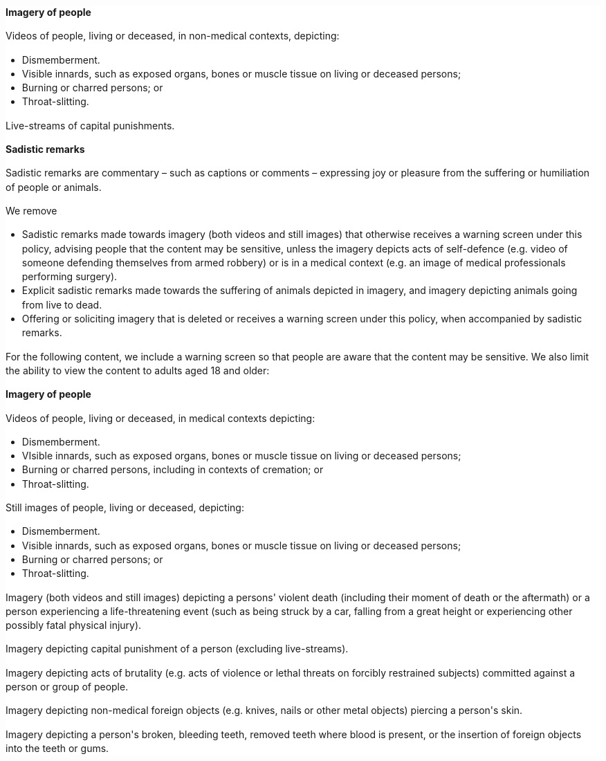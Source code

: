 **Imagery of people**

Videos of people, living or deceased, in non-medical contexts, depicting:

*   Dismemberment.
*   Visible innards, such as exposed organs, bones or muscle tissue on living or deceased persons;
*   Burning or charred persons; or
*   Throat-slitting.

Live-streams of capital punishments.

**Sadistic remarks**

Sadistic remarks are commentary – such as captions or comments – expressing joy or pleasure from the suffering or humiliation of people or animals.

We remove

*   Sadistic remarks made towards imagery (both videos and still images) that otherwise receives a warning screen under this policy, advising people that the content may be sensitive, unless the imagery depicts acts of self-defence (e.g. video of someone defending themselves from armed robbery) or is in a medical context (e.g. an image of medical professionals performing surgery).
*   Explicit sadistic remarks made towards the suffering of animals depicted in imagery, and imagery depicting animals going from live to dead.
*   Offering or soliciting imagery that is deleted or receives a warning screen under this policy, when accompanied by sadistic remarks.

For the following content, we include a warning screen so that people are aware that the content may be sensitive. We also limit the ability to view the content to adults aged 18 and older:

**Imagery of people**

Videos of people, living or deceased, in medical contexts depicting:

*   Dismemberment.
*   VIsible innards, such as exposed organs, bones or muscle tissue on living or deceased persons;
*   Burning or charred persons, including in contexts of cremation; or
*   Throat-slitting.

Still images of people, living or deceased, depicting:

*   Dismemberment.
*   Visible innards, such as exposed organs, bones or muscle tissue on living or deceased persons;
*   Burning or charred persons; or
*   Throat-slitting.

Imagery (both videos and still images) depicting a persons' violent death (including their moment of death or the aftermath) or a person experiencing a life-threatening event (such as being struck by a car, falling from a great height or experiencing other possibly fatal physical injury).

Imagery depicting capital punishment of a person (excluding live-streams).

Imagery depicting acts of brutality (e.g. acts of violence or lethal threats on forcibly restrained subjects) committed against a person or group of people.

Imagery depicting non-medical foreign objects (e.g. knives, nails or other metal objects) piercing a person's skin.

Imagery depicting a person's broken, bleeding teeth, removed teeth where blood is present, or the insertion of foreign objects into the teeth or gums.
